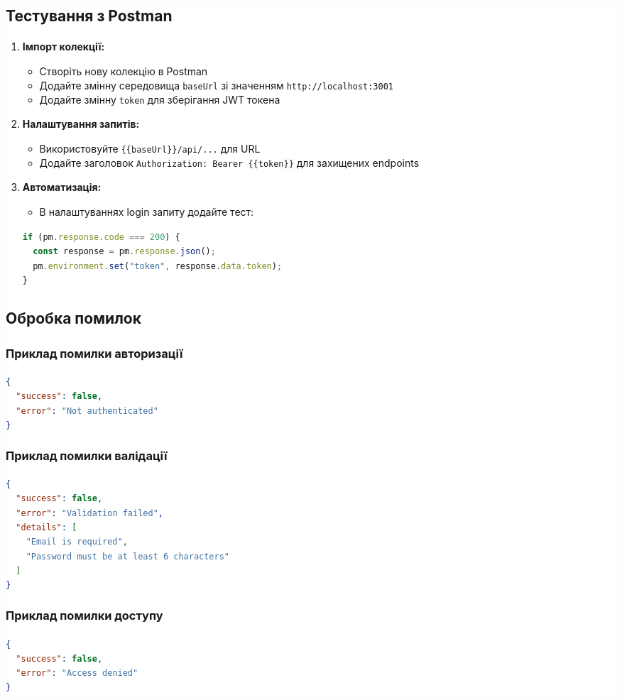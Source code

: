 ## Тестування з Postman

1. **Імпорт колекції:**
   - Створіть нову колекцію в Postman
   - Додайте змінну середовища `baseUrl` зі значенням `http://localhost:3001`
   - Додайте змінну `token` для зберігання JWT токена

2. **Налаштування запитів:**
   - Використовуйте `{{baseUrl}}/api/...` для URL
   - Додайте заголовок `Authorization: Bearer {{token}}` для захищених endpoints

3. **Автоматизація:**
   - В налаштуваннях login запиту додайте тест:
   ```javascript
   if (pm.response.code === 200) {
     const response = pm.response.json();
     pm.environment.set("token", response.data.token);
   }
   ```

## Обробка помилок

### Приклад помилки авторизації

```json
{
  "success": false,
  "error": "Not authenticated"
}
```

### Приклад помилки валідації

```json
{
  "success": false,
  "error": "Validation failed",
  "details": [
    "Email is required",
    "Password must be at least 6 characters"
  ]
}
```

### Приклад помилки доступу

```json
{
  "success": false,
  "error": "Access denied"
}
```
